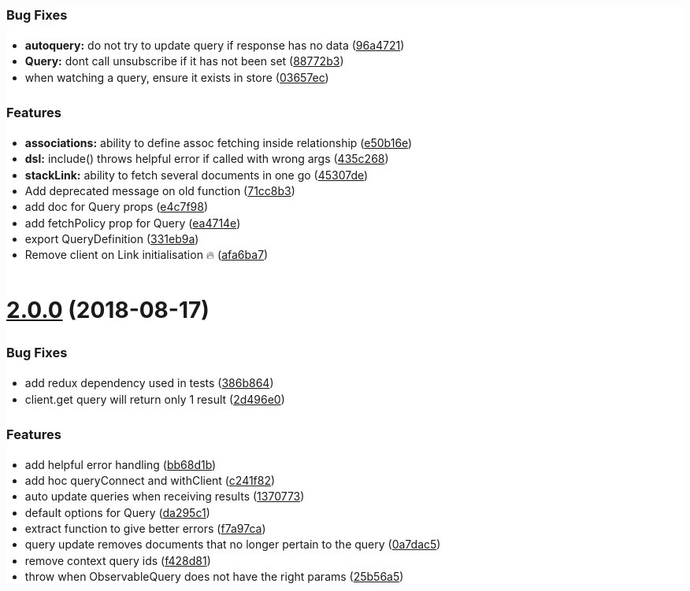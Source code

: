 ### Bug Fixes

* **autoquery:** do not try to update query if response has no data ([96a4721](https://github.com/cozy/cozy-client/commit/96a4721))
* **Query:** dont call unsubscribe if it has not been set ([88772b3](https://github.com/cozy/cozy-client/commit/88772b3))
* when watching a query, ensure it exists in store ([03657ec](https://github.com/cozy/cozy-client/commit/03657ec))


### Features

* **associations:** ability to define assoc fetching inside relationship ([e50b16e](https://github.com/cozy/cozy-client/commit/e50b16e))
* **dsl:** include() throws helpful error if called with wrong args ([435c268](https://github.com/cozy/cozy-client/commit/435c268))
* **stackLink:** ability to fetch several documents in one go ([45307de](https://github.com/cozy/cozy-client/commit/45307de))
* Add deprecated message on old function ([71cc8b3](https://github.com/cozy/cozy-client/commit/71cc8b3))
* add doc for Query props ([e4c7f98](https://github.com/cozy/cozy-client/commit/e4c7f98))
* add fetchPolicy prop for Query ([ea4714e](https://github.com/cozy/cozy-client/commit/ea4714e))
* export QueryDefinition ([331eb9a](https://github.com/cozy/cozy-client/commit/331eb9a))
* Remove client on Link initialisation 🔥 ([afa6ba7](https://github.com/cozy/cozy-client/commit/afa6ba7))





<a name="2.0.0"></a>
# [2.0.0](https://github.com/cozy/cozy-client/compare/v1.0.0-beta.30...v2.0.0) (2018-08-17)


### Bug Fixes

* add redux dependency used in tests ([386b864](https://github.com/cozy/cozy-client/commit/386b864))
* client.get query will return only 1 result ([2d496e0](https://github.com/cozy/cozy-client/commit/2d496e0))


### Features

* add helpful error handling ([bb68d1b](https://github.com/cozy/cozy-client/commit/bb68d1b))
* add hoc queryConnect and withClient ([c241f82](https://github.com/cozy/cozy-client/commit/c241f82))
* auto update queries when receiving results ([1370773](https://github.com/cozy/cozy-client/commit/1370773))
* default options for Query ([da295c1](https://github.com/cozy/cozy-client/commit/da295c1))
* extract function to give better errors ([f7a97ca](https://github.com/cozy/cozy-client/commit/f7a97ca))
* query update removes documents that no longer pertain to the query ([0a7dac5](https://github.com/cozy/cozy-client/commit/0a7dac5))
* remove context query ids ([f428d81](https://github.com/cozy/cozy-client/commit/f428d81))
* throw when ObservableQuery does not have the right params ([25b56a5](https://github.com/cozy/cozy-client/commit/25b56a5))
